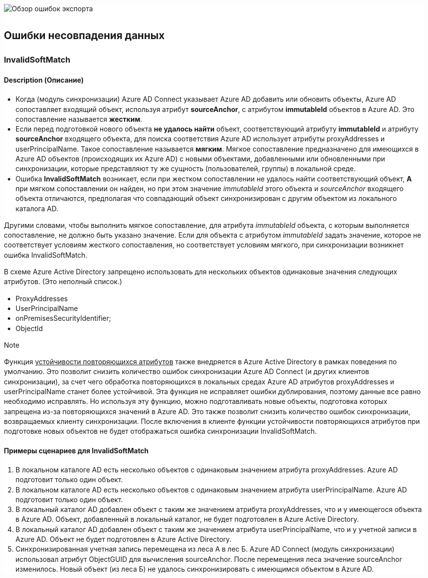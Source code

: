 ![Обзор ошибок экспорта](./media/active-directory-aadconnect-troubleshoot-sync-errors/Export_Errors_Overview_01.png)

## <a name="data-mismatch-errors"></a>Ошибки несовпадения данных
### <a name="invalidsoftmatch"></a>InvalidSoftMatch
#### <a name="description"></a>Description (Описание)
* Когда \(модуль синхронизации\) Azure AD Connect указывает Azure AD добавить или обновить объекты, Azure AD сопоставляет входящий объект, используя атрибут **sourceAnchor**, с атрибутом **immutableId** объектов в Azure AD. Это сопоставление называется **жестким**.
* Если перед подготовкой нового объекта **не удалось найти** объект, соответствующий атрибуту **immutableId** и атрибуту **sourceAnchor** входящего объекта, для поиска соответствия Azure AD использует атрибуты proxyAddresses и userPrincipalName. Такое сопоставление называется **мягким**. Мягкое сопоставление предназначено для имеющихся в Azure AD объектов (происходящих их Azure AD) с новыми объектами, добавленными или обновленными при синхронизации, которые представляют ту же сущность (пользователей, группы) в локальной среде.
* Ошибка **InvalidSoftMatch** возникает, если при жестком сопоставлении не удалось найти соответствующий объект, **А** при мягком сопоставлении он найден, но при этом значение *immutableId* этого объекта и *sourceAnchor* входящего объекта отличаются, предполагая что совпадающий объект синхронизирован с другим объектом из локального каталога AD.

Другими словами, чтобы выполнить мягкое сопоставление, для атрибута *immutableId* объекта, с которым выполняется сопоставление, не должно быть указано значение. Если для объекта с атрибутом *immutableId* задать значение, которое не соответствует условиям жесткого сопоставления, но соответствует условиям мягкого, при синхронизации возникнет ошибка InvalidSoftMatch.

В схеме Azure Active Directory запрещено использовать для нескольких объектов одинаковые значения следующих атрибутов. \(Это неполный список.\)

* ProxyAddresses
* UserPrincipalName
* onPremisesSecurityIdentifier;
* ObjectId

> [!NOTE]
> Функция [устойчивости повторяющихся атрибутов](active-directory-aadconnectsyncservice-duplicate-attribute-resiliency.md) также внедряется в Azure Active Directory в рамках поведения по умолчанию.  Это позволит снизить количество ошибок синхронизации Azure AD Connect (и других клиентов синхронизации), за счет чего обработка повторяющихся в локальных средах Azure AD атрибутов proxyAddresses и userPrincipalName станет более устойчивой. Эта функция не исправляет ошибки дублирования, поэтому данные все равно необходимо исправлять. Но используя эту функцию, можно подготавливать новые объекты, подготовка которых запрещена из-за повторяющихся значений в Azure AD. Это также позволит снизить количество ошибок синхронизации, возвращаемых клиенту синхронизации.
> После включения в клиенте функции устойчивости повторяющихся атрибутов при подготовке новых объектов не будет отображаться ошибка синхронизации InvalidSoftMatch.
>
>

#### <a name="example-scenarios-for-invalidsoftmatch"></a>Примеры сценариев для InvalidSoftMatch
1. В локальном каталоге AD есть несколько объектов с одинаковым значением атрибута proxyAddresses. Azure AD подготовит только один объект.
2. В локальном каталоге AD есть несколько объектов с одинаковым значением атрибута userPrincipalName. Azure AD подготовит только один объект.
3. В локальный каталог AD добавлен объект с таким же значением атрибута proxyAddresses, что и у имеющегося объекта в Azure AD. Объект, добавленный в локальный каталог, не будет подготовлен в Azure Active Directory.
4. В локальный каталог AD добавлен объект с таким же значением атрибута userPrincipalName, что и у учетной записи в Azure AD. Объект не будет подготовлен в Azure Active Directory.
5. Синхронизированная учетная запись перемещена из леса А в лес Б. Azure AD Connect (модуль синхронизации) использовал атрибут ObjectGUID для вычисления sourceAnchor. После перемещения леса значение sourceAnchor изменилось. Новый объект (из леса Б) не удалось синхронизировать с имеющимся объектом в Azure AD.